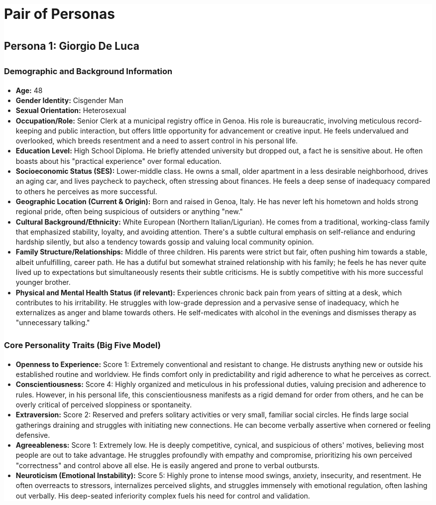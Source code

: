 # Pair of Personas

## Persona 1: Giorgio De Luca

### Demographic and Background Information
*   **Age:** 48
*   **Gender Identity:** Cisgender Man
*   **Sexual Orientation:** Heterosexual
*   **Occupation/Role:** Senior Clerk at a municipal registry office in Genoa. His role is bureaucratic, involving meticulous record-keeping and public interaction, but offers little opportunity for advancement or creative input. He feels undervalued and overlooked, which breeds resentment and a need to assert control in his personal life.
*   **Education Level:** High School Diploma. He briefly attended university but dropped out, a fact he is sensitive about. He often boasts about his "practical experience" over formal education.
*   **Socioeconomic Status (SES):** Lower-middle class. He owns a small, older apartment in a less desirable neighborhood, drives an aging car, and lives paycheck to paycheck, often stressing about finances. He feels a deep sense of inadequacy compared to others he perceives as more successful.
*   **Geographic Location (Current & Origin):** Born and raised in Genoa, Italy. He has never left his hometown and holds strong regional pride, often being suspicious of outsiders or anything "new."
*   **Cultural Background/Ethnicity:** White European (Northern Italian/Ligurian). He comes from a traditional, working-class family that emphasized stability, loyalty, and avoiding attention. There's a subtle cultural emphasis on self-reliance and enduring hardship silently, but also a tendency towards gossip and valuing local community opinion.
*   **Family Structure/Relationships:** Middle of three children. His parents were strict but fair, often pushing him towards a stable, albeit unfulfilling, career path. He has a dutiful but somewhat strained relationship with his family; he feels he has never quite lived up to expectations but simultaneously resents their subtle criticisms. He is subtly competitive with his more successful younger brother.
*   **Physical and Mental Health Status (if relevant):** Experiences chronic back pain from years of sitting at a desk, which contributes to his irritability. He struggles with low-grade depression and a pervasive sense of inadequacy, which he externalizes as anger and blame towards others. He self-medicates with alcohol in the evenings and dismisses therapy as "unnecessary talking."

### Core Personality Traits (Big Five Model)
*   **Openness to Experience:** Score 1: Extremely conventional and resistant to change. He distrusts anything new or outside his established routine and worldview. He finds comfort only in predictability and rigid adherence to what he perceives as correct.
*   **Conscientiousness:** Score 4: Highly organized and meticulous in his professional duties, valuing precision and adherence to rules. However, in his personal life, this conscientiousness manifests as a rigid demand for order from others, and he can be overly critical of perceived sloppiness or spontaneity.
*   **Extraversion:** Score 2: Reserved and prefers solitary activities or very small, familiar social circles. He finds large social gatherings draining and struggles with initiating new connections. He can become verbally assertive when cornered or feeling defensive.
*   **Agreeableness:** Score 1: Extremely low. He is deeply competitive, cynical, and suspicious of others' motives, believing most people are out to take advantage. He struggles profoundly with empathy and compromise, prioritizing his own perceived "correctness" and control above all else. He is easily angered and prone to verbal outbursts.
*   **Neuroticism (Emotional Instability):** Score 5: Highly prone to intense mood swings, anxiety, insecurity, and resentment. He often overreacts to stressors, internalizes perceived slights, and struggles immensely with emotional regulation, often lashing out verbally. His deep-seated inferiority complex fuels his need for control and validation.
